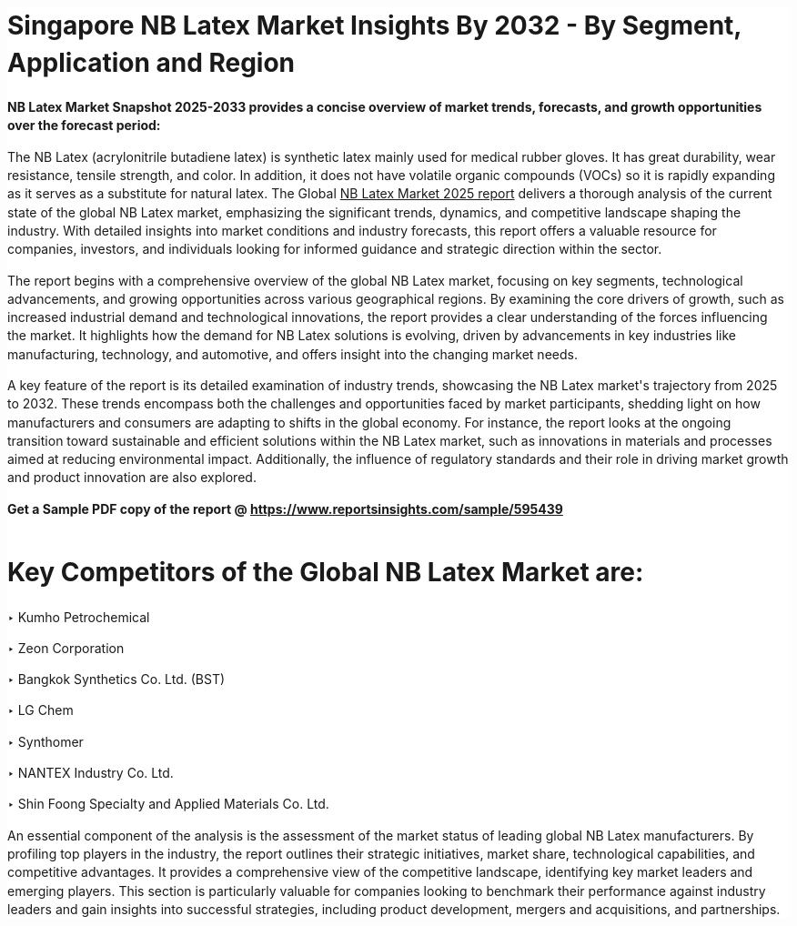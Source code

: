 # Singapore NB Latex Market Insights By 2032 - By Segment, Application and Region

<strong>NB Latex Market Snapshot 2025-2033 provides a concise overview of market trends, forecasts, and growth opportunities over the forecast period:</strong>

The NB Latex (acrylonitrile butadiene latex) is synthetic latex mainly used for medical rubber gloves. It has great durability, wear resistance, tensile strength, and color. In addition, it does not have volatile organic compounds (VOCs) so it is rapidly expanding as it serves as a substitute for natural latex. The Global <a href=https://www.reportsinsights.com/sample/595439>NB Latex Market 2025 report</a> delivers a thorough analysis of the current state of the global NB Latex market, emphasizing the significant trends, dynamics, and competitive landscape shaping the industry. With detailed insights into market conditions and industry forecasts, this report offers a valuable resource for companies, investors, and individuals looking for informed guidance and strategic direction within the sector.

The report begins with a comprehensive overview of the global NB Latex market, focusing on key segments, technological advancements, and growing opportunities across various geographical regions. By examining the core drivers of growth, such as increased industrial demand and technological innovations, the report provides a clear understanding of the forces influencing the market. It highlights how the demand for NB Latex solutions is evolving, driven by advancements in key industries like manufacturing, technology, and automotive, and offers insight into the changing market needs.

A key feature of the report is its detailed examination of industry trends, showcasing the NB Latex market's trajectory from 2025 to 2032. These trends encompass both the challenges and opportunities faced by market participants, shedding light on how manufacturers and consumers are adapting to shifts in the global economy. For instance, the report looks at the ongoing transition toward sustainable and efficient solutions within the NB Latex market, such as innovations in materials and processes aimed at reducing environmental impact. Additionally, the influence of regulatory standards and their role in driving market growth and product innovation are also explored.

<strong>Get a Sample PDF copy of the report @ <a href=https://www.reportsinsights.com/sample/595439>https://www.reportsinsights.com/sample/595439</a></strong>

# <strong>Key Competitors of the Global NB Latex Market are:</strong>

‣ Kumho Petrochemical

‣ Zeon Corporation

‣ Bangkok Synthetics Co. Ltd. (BST)

‣ LG Chem

‣ Synthomer

‣ NANTEX Industry Co. Ltd.

‣ Shin Foong Specialty and Applied Materials Co. Ltd.

An essential component of the analysis is the assessment of the market status of leading global NB Latex manufacturers. By profiling top players in the industry, the report outlines their strategic initiatives, market share, technological capabilities, and competitive advantages. It provides a comprehensive view of the competitive landscape, identifying key market leaders and emerging players. This section is particularly valuable for companies looking to benchmark their performance against industry leaders and gain insights into successful strategies, including product development, mergers and acquisitions, and partnerships.
